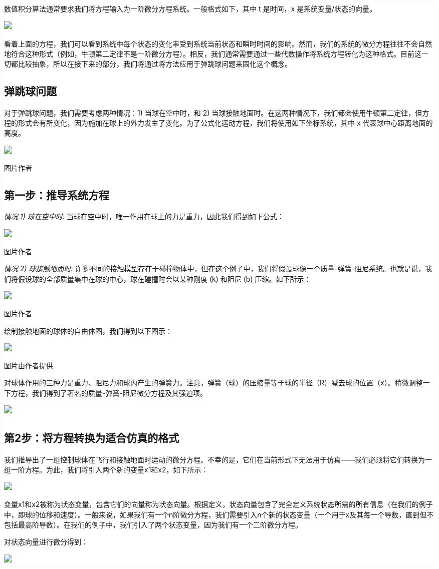 数值积分算法通常要求我们将方程输入为一阶微分方程系统。一般格式如下，其中 t 是时间，x 是系统变量/状态的向量。

![](../Images/51c2f17cec900cf63e23cfeb8b234311.png)

看着上面的方程，我们可以看到系统中每个状态的变化率受到系统当前状态和瞬时时间的影响。然而，我们的系统的微分方程往往不会自然地符合这种形式（例如，牛顿第二定律不是一阶微分方程）。相反，我们通常需要通过一些代数操作将系统方程转化为这种格式。目前这一切都比较抽象，所以在接下来的部分，我们将通过将方法应用于弹跳球问题来固化这个概念。

## 弹跳球问题

对于弹跳球问题，我们需要考虑两种情况：1) 当球在空中时，和 2) 当球接触地面时。在这两种情况下，我们都会使用牛顿第二定律，但方程的形式会有所变化，因为施加在球上的外力发生了变化。为了公式化运动方程，我们将使用如下坐标系统，其中 x 代表球中心距离地面的高度。

![](../Images/c7f2f6692a64f2656049bb7e26deac7e.png)

图片作者

## 第一步：推导系统方程

*情况 1) 球在空中时:* 当球在空中时，唯一作用在球上的力是重力，因此我们得到如下公式：

![](../Images/d12fbd00dccd659a8b56d8fd728c38da.png)

图片作者

*情况 2) 球接触地面时:* 许多不同的接触模型存在于碰撞物体中，但在这个例子中，我们将假设球像一个质量-弹簧-阻尼系统。也就是说，我们将假设球的全部质量集中在球的中心，球在碰撞时会以某种刚度 (k) 和阻尼 (b) 压缩。如下所示：

![](../Images/3fc464f1ef3f86a30f29bd8d28154d42.png)

图片作者

绘制接触地面的球体的自由体图，我们得到以下图示：

![](../Images/76594eeae6b2a9519ce9a207828ebe75.png)

图片由作者提供

对球体作用的三种力是重力、阻尼力和球内产生的弹簧力。注意，弹簧（球）的压缩量等于球的半径（R）减去球的位置（x）。稍微调整一下方程，我们得到了著名的质量-弹簧-阻尼微分方程及其强迫项。

![](../Images/5ad545ed56eb1a89990b2610987be386.png)

## 第2步：将方程转换为适合仿真的格式

我们推导出了一组控制球体在飞行和接触地面时运动的微分方程。不幸的是，它们在当前形式下无法用于仿真——我们必须将它们转换为一组一阶方程。为此，我们将引入两个新的变量x1和x2，如下所示：

![](../Images/43f548d649604e8d8b53ac7c50e4d297.png)

变量x1和x2被称为状态变量，包含它们的向量称为状态向量。根据定义，状态向量包含了完全定义系统状态所需的所有信息（在我们的例子中，即球的位移和速度）。一般来说，如果我们有一个n阶微分方程，我们需要引入n个新的状态变量（一个用于x及其每一个导数，直到但不包括最高阶导数）。在我们的例子中，我们引入了两个状态变量，因为我们有一个二阶微分方程。

对状态向量进行微分得到：

![](../Images/9970b494e7c13a8d4dbfa8fce746f584.png)
